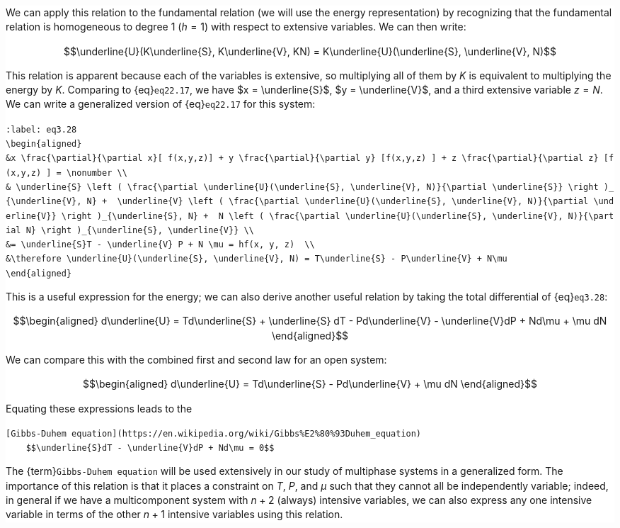We can apply this relation to the fundamental relation (we will use the
energy representation) by recognizing that the fundamental relation is
homogeneous to degree 1 ($h=1$) with respect to extensive variables. We
can then write:

$$\underline{U}(K\underline{S}, K\underline{V}, KN) = K\underline{U}(\underline{S}, \underline{V}, N)$$

This relation is apparent because each of the variables is extensive, so
multiplying all of them by $K$ is equivalent to multiplying the energy
by $K$. Comparing to {eq}`eq22.17`, we have $x = \underline{S}$, $y = \underline{V}$,
and a third extensive variable $z = N$. We can write a generalized
version of {eq}`eq22.17` for this system:

```{math}
:label: eq3.28
\begin{aligned}
&x \frac{\partial}{\partial x}[ f(x,y,z)] + y \frac{\partial}{\partial y} [f(x,y,z) ] + z \frac{\partial}{\partial z} [f(x,y,z) ] = \nonumber \\ 
& \underline{S} \left ( \frac{\partial \underline{U}(\underline{S}, \underline{V}, N)}{\partial \underline{S}} \right )_{\underline{V}, N} +  \underline{V} \left ( \frac{\partial \underline{U}(\underline{S}, \underline{V}, N)}{\partial \underline{V}} \right )_{\underline{S}, N} +  N \left ( \frac{\partial \underline{U}(\underline{S}, \underline{V}, N)}{\partial N} \right )_{\underline{S}, \underline{V}} \\ 
&= \underline{S}T - \underline{V} P + N \mu = hf(x, y, z)  \\
&\therefore \underline{U}(\underline{S}, \underline{V}, N) = T\underline{S} - P\underline{V} + N\mu
\end{aligned}
```

This is a useful expression for the energy; we can also derive another
useful relation by taking the total differential of {eq}`eq3.28`:

$$\begin{aligned}
d\underline{U} = Td\underline{S} + \underline{S} dT - Pd\underline{V} - \underline{V}dP + Nd\mu + \mu dN
\end{aligned}$$

We can compare this with the combined first and second law for an open
system:

$$\begin{aligned}
d\underline{U} = Td\underline{S} - Pd\underline{V} + \mu dN
\end{aligned}$$

Equating these expressions leads to the

```{glossary}
[Gibbs-Duhem equation](https://en.wikipedia.org/wiki/Gibbs%E2%80%93Duhem_equation)
    $$\underline{S}dT - \underline{V}dP + Nd\mu = 0$$
```

The {term}`Gibbs-Duhem equation` will be used
extensively in our study of multiphase systems in a generalized form.
The importance of this relation is that it places a constraint on $T$,
$P$, and $\mu$ such that they cannot all be independently variable;
indeed, in general if we have a multicomponent system with $n+2$
(always) intensive variables, we can also express any one intensive
variable in terms of the other $n+1$ intensive variables using this
relation.
